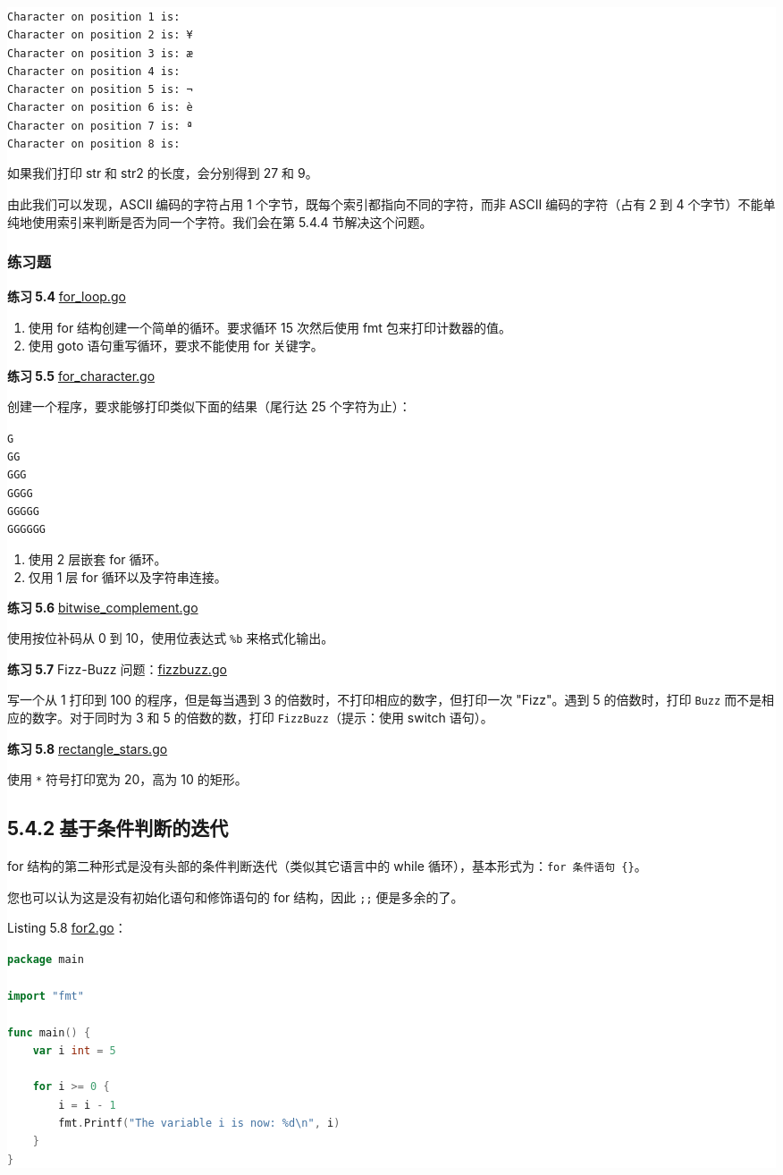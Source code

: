 	Character on position 1 is:  
	Character on position 2 is: ¥ 
	Character on position 3 is: æ 
	Character on position 4 is:  
	Character on position 5 is: ¬ 
	Character on position 6 is: è 
	Character on position 7 is: ª 
	Character on position 8 is:  

如果我们打印 str 和 str2 的长度，会分别得到 27 和 9。

由此我们可以发现，ASCII 编码的字符占用 1 个字节，既每个索引都指向不同的字符，而非 ASCII 编码的字符（占有 2 到 4 个字节）不能单纯地使用索引来判断是否为同一个字符。我们会在第 5.4.4 节解决这个问题。

### 练习题

**练习 5.4** [for_loop.go](exercises/chapter_5/for_loop.go)

1. 使用 for 结构创建一个简单的循环。要求循环 15 次然后使用 fmt 包来打印计数器的值。
2. 使用 goto 语句重写循环，要求不能使用 for 关键字。

**练习 5.5** [for_character.go](exercises/chapter_5/for_character.go)

创建一个程序，要求能够打印类似下面的结果（尾行达 25 个字符为止）：

	G
	GG
	GGG
	GGGG
	GGGGG
	GGGGGG

1. 使用 2 层嵌套 for 循环。
2. 仅用 1 层 for 循环以及字符串连接。

**练习 5.6** [bitwise_complement.go](exercises/chapter_5/bitwise_complement.go)

使用按位补码从 0 到 10，使用位表达式 `%b` 来格式化输出。

**练习 5.7** Fizz-Buzz 问题：[fizzbuzz.go](exercises/chapter_5/fizzbuzz.go)

写一个从 1 打印到 100 的程序，但是每当遇到 3 的倍数时，不打印相应的数字，但打印一次 "Fizz"。遇到 5 的倍数时，打印 `Buzz` 而不是相应的数字。对于同时为 3 和 5 的倍数的数，打印 `FizzBuzz`（提示：使用 switch 语句）。

**练习 5.8** [rectangle_stars.go](exercises/chapter_5/rectangle_stars.go)

使用 `*` 符号打印宽为 20，高为 10 的矩形。

## 5.4.2 基于条件判断的迭代

for 结构的第二种形式是没有头部的条件判断迭代（类似其它语言中的 while 循环），基本形式为：`for 条件语句 {}`。

您也可以认为这是没有初始化语句和修饰语句的 for 结构，因此 `;;` 便是多余的了。

Listing 5.8 [for2.go](examples/chapter_5/for2.go)：

```go
package main

import "fmt"

func main() {
	var i int = 5

	for i >= 0 {
		i = i - 1
		fmt.Printf("The variable i is now: %d\n", i)
	}
}
```
